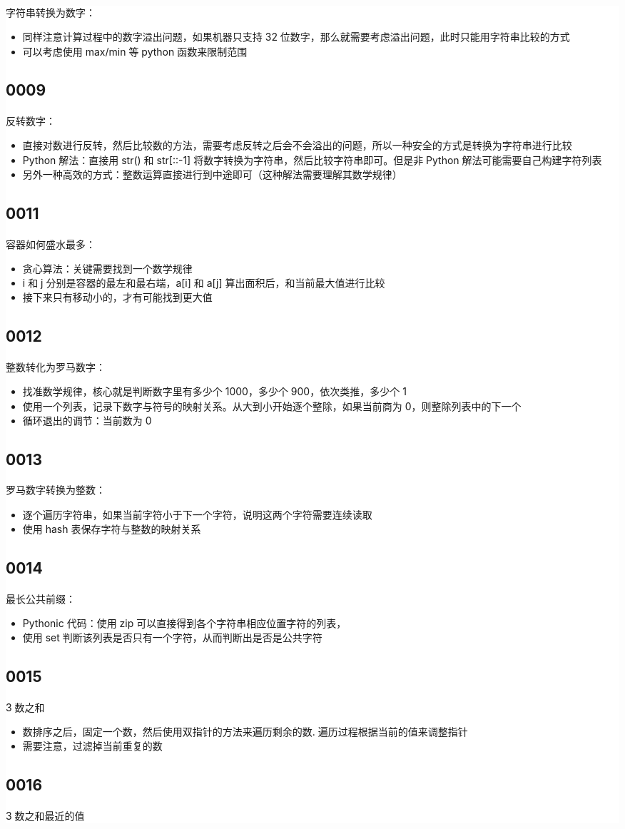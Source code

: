 字符串转换为数字：

* 同样注意计算过程中的数字溢出问题，如果机器只支持 32 位数字，那么就需要考虑溢出问题，此时只能用字符串比较的方式
* 可以考虑使用 max/min 等 python 函数来限制范围

## 0009

反转数字：

* 直接对数进行反转，然后比较数的方法，需要考虑反转之后会不会溢出的问题，所以一种安全的方式是转换为字符串进行比较
* Python 解法：直接用 str() 和 str[::-1] 将数字转换为字符串，然后比较字符串即可。但是非 Python 解法可能需要自己构建字符列表
* 另外一种高效的方式：整数运算直接进行到中途即可（这种解法需要理解其数学规律）

## 0011

容器如何盛水最多：

* 贪心算法：关键需要找到一个数学规律
* i 和 j 分别是容器的最左和最右端，a[i] 和 a[j] 算出面积后，和当前最大值进行比较
* 接下来只有移动小的，才有可能找到更大值

## 0012

整数转化为罗马数字：

* 找准数学规律，核心就是判断数字里有多少个 1000，多少个 900，依次类推，多少个 1
* 使用一个列表，记录下数字与符号的映射关系。从大到小开始逐个整除，如果当前商为 0，则整除列表中的下一个
* 循环退出的调节：当前数为 0

## 0013

罗马数字转换为整数：

* 逐个遍历字符串，如果当前字符小于下一个字符，说明这两个字符需要连续读取
* 使用 hash 表保存字符与整数的映射关系

## 0014

最长公共前缀：

* Pythonic 代码：使用 zip 可以直接得到各个字符串相应位置字符的列表，
* 使用 set 判断该列表是否只有一个字符，从而判断出是否是公共字符

## 0015

3 数之和

* 数排序之后，固定一个数，然后使用双指针的方法来遍历剩余的数. 遍历过程根据当前的值来调整指针
* 需要注意，过滤掉当前重复的数

## 0016

3 数之和最近的值
